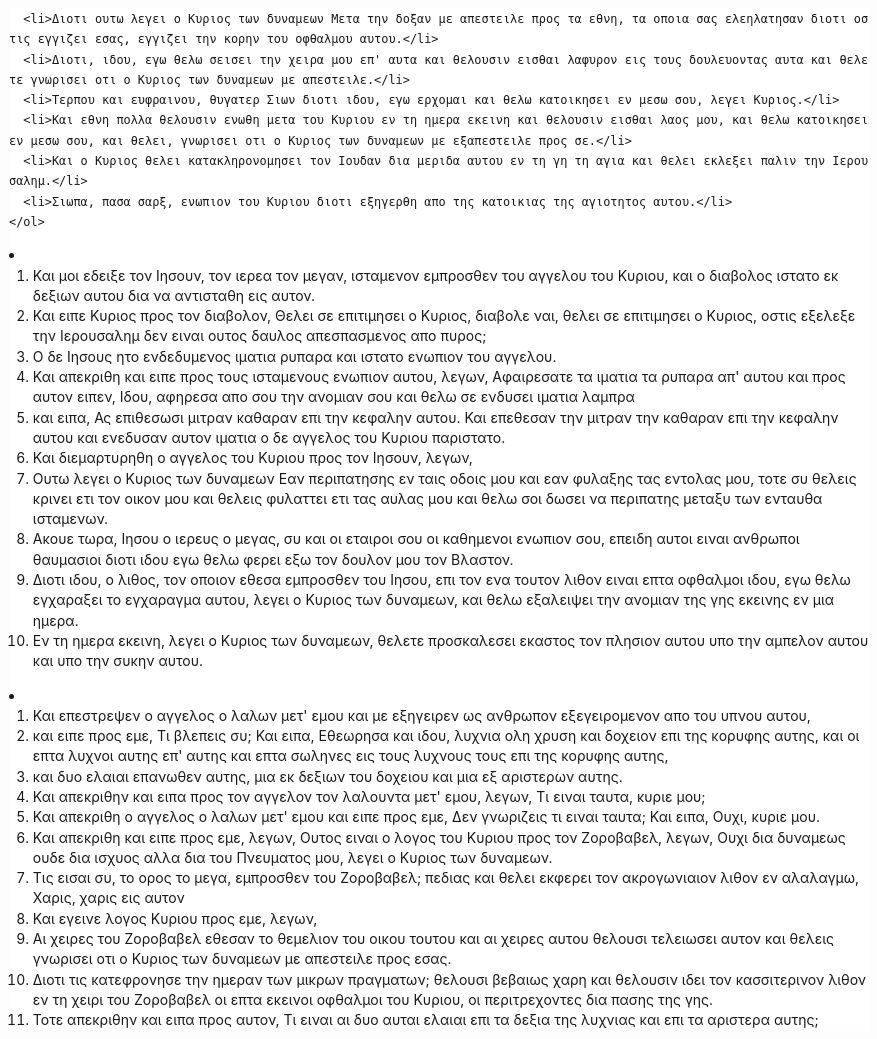       <li>Διοτι ουτω λεγει ο Κυριος των δυναμεων Μετα την δοξαν με απεστειλε προς τα εθνη, τα οποια σας ελεηλατησαν διοτι οστις εγγιζει εσας, εγγιζει την κορην του οφθαλμου αυτου.</li>
      <li>Διοτι, ιδου, εγω θελω σεισει την χειρα μου επ' αυτα και θελουσιν εισθαι λαφυρον εις τους δουλευοντας αυτα και θελετε γνωρισει οτι ο Κυριος των δυναμεων με απεστειλε.</li>
      <li>Τερπου και ευφραινου, θυγατερ Σιων διοτι ιδου, εγω ερχομαι και θελω κατοικησει εν μεσω σου, λεγει Κυριος.</li>
      <li>Και εθνη πολλα θελουσιν ενωθη μετα του Κυριου εν τη ημερα εκεινη και θελουσιν εισθαι λαος μου, και θελω κατοικησει εν μεσω σου, και θελει, γνωρισει οτι ο Κυριος των δυναμεων με εξαπεστειλε προς σε.</li>
      <li>Και ο Κυριος θελει κατακληρονομησει τον Ιουδαν δια μεριδα αυτου εν τη γη τη αγια και θελει εκλεξει παλιν την Ιερουσαλημ.</li>
      <li>Σιωπα, πασα σαρξ, ενωπιον του Κυριου διοτι εξηγερθη απο της κατοικιας της αγιοτητος αυτου.</li>
    </ol>
  </li>
  <li>
    <ol>
      <li>Και μοι εδειξε τον Ιησουν, τον ιερεα τον μεγαν, ισταμενον εμπροσθεν του αγγελου του Κυριου, και ο διαβολος ιστατο εκ δεξιων αυτου δια να αντισταθη εις αυτον.</li>
      <li>Και ειπε Κυριος προς τον διαβολον, Θελει σε επιτιμησει ο Κυριος, διαβολε ναι, θελει σε επιτιμησει ο Κυριος, οστις εξελεξε την Ιερουσαλημ δεν ειναι ουτος δαυλος απεσπασμενος απο πυρος;</li>
      <li>Ο δε Ιησους ητο ενδεδυμενος ιματια ρυπαρα και ιστατο ενωπιον του αγγελου.</li>
      <li>Και απεκριθη και ειπε προς τους ισταμενους ενωπιον αυτου, λεγων, Αφαιρεσατε τα ιματια τα ρυπαρα απ' αυτου και προς αυτον ειπεν, Ιδου, αφηρεσα απο σου την ανομιαν σου και θελω σε ενδυσει ιματια λαμπρα</li>
      <li>και ειπα, Ας επιθεσωσι μιτραν καθαραν επι την κεφαλην αυτου. Και επεθεσαν την μιτραν την καθαραν επι την κεφαλην αυτου και ενεδυσαν αυτον ιματια ο δε αγγελος του Κυριου παριστατο.</li>
      <li>Και διεμαρτυρηθη ο αγγελος του Κυριου προς τον Ιησουν, λεγων,</li>
      <li>Ουτω λεγει ο Κυριος των δυναμεων Εαν περιπατησης εν ταις οδοις μου και εαν φυλαξης τας εντολας μου, τοτε συ θελεις κρινει ετι τον οικον μου και θελεις φυλαττει ετι τας αυλας μου και θελω σοι δωσει να περιπατης μεταξυ των ενταυθα ισταμενων.</li>
      <li>Ακουε τωρα, Ιησου ο ιερευς ο μεγας, συ και οι εταιροι σου οι καθημενοι ενωπιον σου, επειδη αυτοι ειναι ανθρωποι θαυμασιοι διοτι ιδου εγω θελω φερει εξω τον δουλον μου τον Βλαστον.</li>
      <li>Διοτι ιδου, ο λιθος, τον οποιον εθεσα εμπροσθεν του Ιησου, επι τον ενα τουτον λιθον ειναι επτα οφθαλμοι ιδου, εγω θελω εγχαραξει το εγχαραγμα αυτου, λεγει ο Κυριος των δυναμεων, και θελω εξαλειψει την ανομιαν της γης εκεινης εν μια ημερα.</li>
      <li>Εν τη ημερα εκεινη, λεγει ο Κυριος των δυναμεων, θελετε προσκαλεσει εκαστος τον πλησιον αυτου υπο την αμπελον αυτου και υπο την συκην αυτου.</li>
    </ol>
  </li>
  <li>
    <ol>
      <li>Και επεστρεψεν ο αγγελος ο λαλων μετ' εμου και με εξηγειρεν ως ανθρωπον εξεγειρομενον απο του υπνου αυτου,</li>
      <li>και ειπε προς εμε, Τι βλεπεις συ; Και ειπα, Εθεωρησα και ιδου, λυχνια ολη χρυση και δοχειον επι της κορυφης αυτης, και οι επτα λυχνοι αυτης επ' αυτης και επτα σωληνες εις τους λυχνους τους επι της κορυφης αυτης,</li>
      <li>και δυο ελαιαι επανωθεν αυτης, μια εκ δεξιων του δοχειου και μια εξ αριστερων αυτης.</li>
      <li>Και απεκριθην και ειπα προς τον αγγελον τον λαλουντα μετ' εμου, λεγων, Τι ειναι ταυτα, κυριε μου;</li>
      <li>Και απεκριθη ο αγγελος ο λαλων μετ' εμου και ειπε προς εμε, Δεν γνωριζεις τι ειναι ταυτα; Και ειπα, Ουχι, κυριε μου.</li>
      <li>Και απεκριθη και ειπε προς εμε, λεγων, Ουτος ειναι ο λογος του Κυριου προς τον Ζοροβαβελ, λεγων, Ουχι δια δυναμεως ουδε δια ισχυος αλλα δια του Πνευματος μου, λεγει ο Κυριος των δυναμεων.</li>
      <li>Τις εισαι συ, το ορος το μεγα, εμπροσθεν του Ζοροβαβελ; πεδιας και θελει εκφερει τον ακρογωνιαιον λιθον εν αλαλαγμω, Χαρις, χαρις εις αυτον</li>
      <li>Και εγεινε λογος Κυριου προς εμε, λεγων,</li>
      <li>Αι χειρες του Ζοροβαβελ εθεσαν το θεμελιον του οικου τουτου και αι χειρες αυτου θελουσι τελειωσει αυτον και θελεις γνωρισει οτι ο Κυριος των δυναμεων με απεστειλε προς εσας.</li>
      <li>Διοτι τις κατεφρονησε την ημεραν των μικρων πραγματων; θελουσι βεβαιως χαρη και θελουσιν ιδει τον κασσιτερινον λιθον εν τη χειρι του Ζοροβαβελ οι επτα εκεινοι οφθαλμοι του Κυριου, οι περιτρεχοντες δια πασης της γης.</li>
      <li>Τοτε απεκριθην και ειπα προς αυτον, Τι ειναι αι δυο αυται ελαιαι επι τα δεξια της λυχνιας και επι τα αριστερα αυτης;</li>